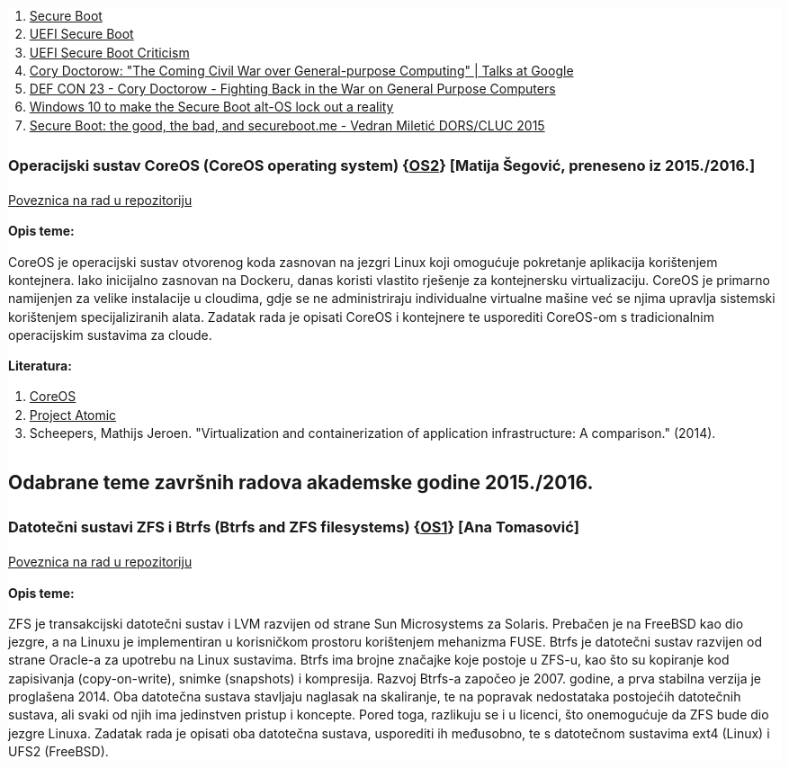 1. [Secure Boot](https://docs.microsoft.com/en-us/previous-versions/windows/it-pro/windows-8.1-and-8/dn486875(v=ws.11))
1. [UEFI Secure Boot](https://en.wikipedia.org/wiki/Unified_Extensible_Firmware_Interface#Secure_Boot)
1. [UEFI Secure Boot Criticism](https://en.wikipedia.org/wiki/Unified_Extensible_Firmware_Interface#Secure_Boot_criticism)
1. [Cory Doctorow: "The Coming Civil War over General-purpose Computing" | Talks at Google](https://youtu.be/gbYXBJOFgeI)
1. [DEF CON 23 - Cory Doctorow - Fighting Back in the War on General Purpose Computers](https://youtu.be/pT6itfUUsoQ)
1. [Windows 10 to make the Secure Boot alt-OS lock out a reality](https://arstechnica.com/information-technology/2015/03/windows-10-to-make-the-secure-boot-alt-os-lock-out-a-reality/)
1. [Secure Boot: the good, the bad, and secureboot.me - Vedran Miletić DORS/CLUC 2015](https://youtu.be/mWJj0Gn7SWc)

### Operacijski sustav CoreOS (CoreOS operating system) {[OS2](nastava/kolegiji/OS2.md)} [Matija Šegović, preneseno iz 2015./2016.]

[Poveznica na rad u repozitoriju](https://urn.nsk.hr/urn:nbn:hr:195:958447)

**Opis teme:**

CoreOS je operacijski sustav otvorenog koda zasnovan na jezgri Linux koji omogućuje pokretanje aplikacija korištenjem kontejnera. Iako inicijalno zasnovan na Dockeru, danas koristi vlastito rješenje za kontejnersku virtualizaciju. CoreOS je primarno namijenjen za velike instalacije u cloudima, gdje se ne administriraju individualne virtualne mašine već se njima upravlja sistemski korištenjem specijaliziranih alata. Zadatak rada je opisati CoreOS i kontejnere te usporediti CoreOS-om s tradicionalnim operacijskim sustavima za cloude.

**Literatura:**

1. [CoreOS](https://coreos.com/)
1. [Project Atomic](https://projectatomic.io/)
1. Scheepers, Mathijs Jeroen. "Virtualization and containerization of application infrastructure: A comparison." (2014).

## Odabrane teme završnih radova akademske godine 2015./2016.

### Datotečni sustavi ZFS i Btrfs (Btrfs and ZFS filesystems) {[OS1](nastava/kolegiji/OS1.md)} [Ana Tomasović]

[Poveznica na rad u repozitoriju](https://urn.nsk.hr/urn:nbn:hr:195:566784)

**Opis teme:**

ZFS je transakcijski datotečni sustav i LVM razvijen od strane Sun Microsystems za Solaris. Prebačen je na FreeBSD kao dio jezgre, a na Linuxu je implementiran u korisničkom prostoru korištenjem mehanizma FUSE. Btrfs je datotečni sustav razvijen od strane Oracle-a za upotrebu na Linux sustavima. Btrfs ima brojne značajke koje postoje u ZFS-u, kao što su kopiranje kod zapisivanja (copy-on-write), snimke (snapshots) i kompresija. Razvoj Btrfs-a započeo je 2007. godine, a prva stabilna verzija je proglašena 2014.
Oba datotečna sustava stavljaju naglasak na skaliranje, te na popravak nedostataka postojećih datotečnih sustava, ali svaki od njih ima jedinstven pristup i koncepte. Pored toga, razlikuju se i u licenci, što onemogućuje da ZFS bude dio jezgre Linuxa. Zadatak rada je opisati oba datotečna sustava, usporediti ih međusobno, te s datotečnom sustavima ext4 (Linux) i UFS2 (FreeBSD).
